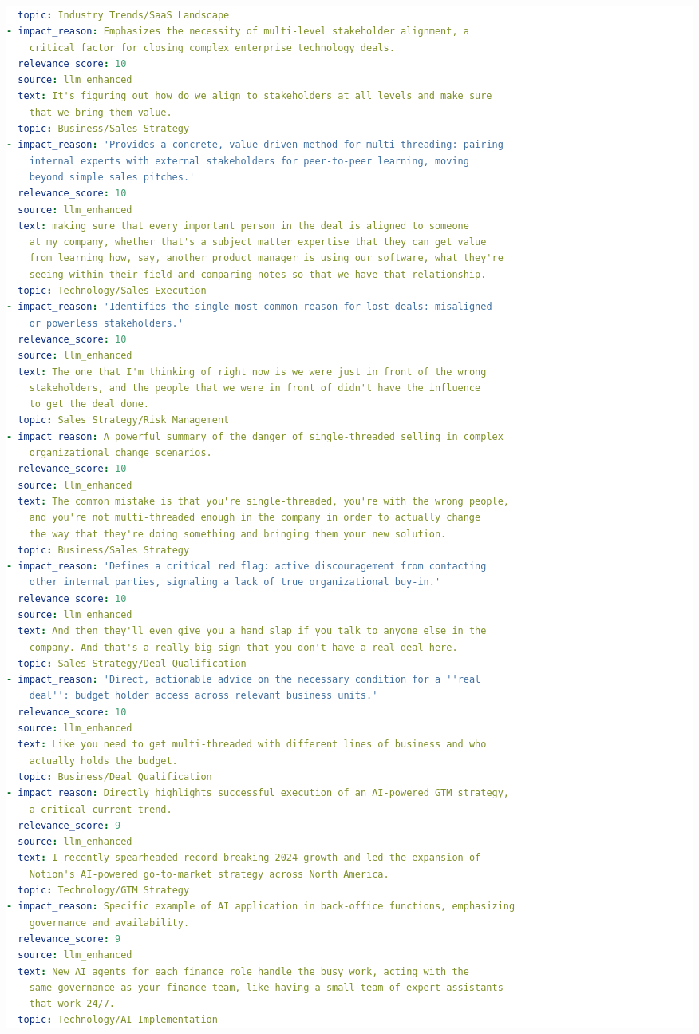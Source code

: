 ```yaml
  topic: Industry Trends/SaaS Landscape
- impact_reason: Emphasizes the necessity of multi-level stakeholder alignment, a
    critical factor for closing complex enterprise technology deals.
  relevance_score: 10
  source: llm_enhanced
  text: It's figuring out how do we align to stakeholders at all levels and make sure
    that we bring them value.
  topic: Business/Sales Strategy
- impact_reason: 'Provides a concrete, value-driven method for multi-threading: pairing
    internal experts with external stakeholders for peer-to-peer learning, moving
    beyond simple sales pitches.'
  relevance_score: 10
  source: llm_enhanced
  text: making sure that every important person in the deal is aligned to someone
    at my company, whether that's a subject matter expertise that they can get value
    from learning how, say, another product manager is using our software, what they're
    seeing within their field and comparing notes so that we have that relationship.
  topic: Technology/Sales Execution
- impact_reason: 'Identifies the single most common reason for lost deals: misaligned
    or powerless stakeholders.'
  relevance_score: 10
  source: llm_enhanced
  text: The one that I'm thinking of right now is we were just in front of the wrong
    stakeholders, and the people that we were in front of didn't have the influence
    to get the deal done.
  topic: Sales Strategy/Risk Management
- impact_reason: A powerful summary of the danger of single-threaded selling in complex
    organizational change scenarios.
  relevance_score: 10
  source: llm_enhanced
  text: The common mistake is that you're single-threaded, you're with the wrong people,
    and you're not multi-threaded enough in the company in order to actually change
    the way that they're doing something and bringing them your new solution.
  topic: Business/Sales Strategy
- impact_reason: 'Defines a critical red flag: active discouragement from contacting
    other internal parties, signaling a lack of true organizational buy-in.'
  relevance_score: 10
  source: llm_enhanced
  text: And then they'll even give you a hand slap if you talk to anyone else in the
    company. And that's a really big sign that you don't have a real deal here.
  topic: Sales Strategy/Deal Qualification
- impact_reason: 'Direct, actionable advice on the necessary condition for a ''real
    deal'': budget holder access across relevant business units.'
  relevance_score: 10
  source: llm_enhanced
  text: Like you need to get multi-threaded with different lines of business and who
    actually holds the budget.
  topic: Business/Deal Qualification
- impact_reason: Directly highlights successful execution of an AI-powered GTM strategy,
    a critical current trend.
  relevance_score: 9
  source: llm_enhanced
  text: I recently spearheaded record-breaking 2024 growth and led the expansion of
    Notion's AI-powered go-to-market strategy across North America.
  topic: Technology/GTM Strategy
- impact_reason: Specific example of AI application in back-office functions, emphasizing
    governance and availability.
  relevance_score: 9
  source: llm_enhanced
  text: New AI agents for each finance role handle the busy work, acting with the
    same governance as your finance team, like having a small team of expert assistants
    that work 24/7.
  topic: Technology/AI Implementation
```